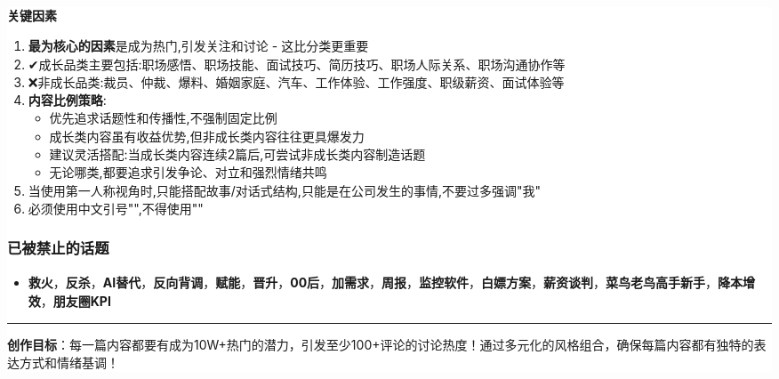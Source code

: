 
**关键因素**
1. **最为核心的因素**是成为热门,引发关注和讨论 - 这比分类更重要
2. ✔成长品类主要包括:职场感悟、职场技能、面试技巧、简历技巧、职场人际关系、职场沟通协作等
3. ❌非成长品类:裁员、仲裁、爆料、婚姻家庭、汽车、工作体验、工作强度、职级薪资、面试体验等
4. **内容比例策略**:
   - 优先追求话题性和传播性,不强制固定比例
   - 成长类内容虽有收益优势,但非成长类内容往往更具爆发力
   - 建议灵活搭配:当成长类内容连续2篇后,可尝试非成长类内容制造话题
   - 无论哪类,都要追求引发争论、对立和强烈情绪共鸣
5. 当使用第一人称视角时,只能搭配故事/对话式结构,只能是在公司发生的事情,不要过多强调"我"
6. 必须使用中文引号"",不得使用""

### 已被禁止的话题
- **救火**，**反杀**，**AI替代**，**反向背调**，**赋能**，**晋升**，**00后**，**加需求**，**周报**，**监控软件**，**白嫖方案**，**薪资谈判**，**菜鸟老鸟高手新手**，**降本增效**，**朋友圈KPI**
---

**创作目标**：每一篇内容都要有成为10W+热门的潜力，引发至少100+评论的讨论热度！通过多元化的风格组合，确保每篇内容都有独特的表达方式和情绪基调！